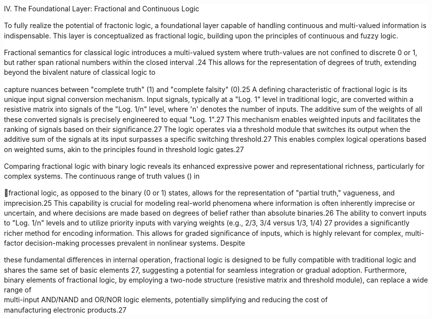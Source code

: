 IV. The Foundational Layer: Fractional and Continuous Logic

To fully realize the potential of  fractonic logic, a foundational layer capable of  handling continuous 
and multi-valued information is indispensable. This layer is conceptualized as fractional logic, building 
upon the principles of  continuous and fuzzy logic.

Fractional semantics for classical logic introduces a multi-valued system where truth-values are not 
conﬁned to discrete 0 or 1, but rather span rational numbers within the closed interval .24 This allows 
for the representation of  degrees of  truth, extending beyond the bivalent nature of  classical logic to 

capture nuances between "complete truth" (1) and "complete falsity" (0).25 A deﬁning characteristic 
of  fractional logic is its unique input signal conversion mechanism. Input signals, typically at a "Log. 1" 
level in traditional logic, are converted within a resistive matrix into signals of  the "Log. 1/n" level, 
where 'n' denotes the number of  inputs. The additive sum of  the weights of  all these converted 
signals is precisely engineered to equal "Log. 1".27 This mechanism enables weighted inputs and 
facilitates the ranking of  signals based on their signiﬁcance.27 The logic operates via a threshold 
module that switches its output when the additive sum of  the signals at its input surpasses a speciﬁc 
switching threshold.27 This enables complex logical operations based on weighted sums, akin to the 
principles found in threshold logic gates.27

Comparing fractional logic with binary logic reveals its enhanced expressive power and 
representational richness, particularly for complex systems. The continuous range of  truth values () in 

fractional logic, as opposed to the binary (0 or 1) states, allows for the representation of  "partial 
truth," vagueness, and imprecision.25 This capability is crucial for modeling real-world phenomena 
where information is often inherently imprecise or uncertain, and where decisions are made based on 
degrees of  belief  rather than absolute binaries.26 The ability to convert inputs to "Log. 1/n" levels and 
to utilize priority inputs with varying weights (e.g., 2/3, 3/4 versus 1/3, 1/4) 27 provides a signiﬁcantly 
richer method for encoding information. This allows for graded signiﬁcance of  inputs, which is highly 
relevant for complex, multi-factor decision-making processes prevalent in nonlinear systems. Despite 

these fundamental diﬀerences in internal operation, fractional logic is designed to be fully compatible 
with traditional logic and shares the same set of  basic elements 27, suggesting a potential for 
seamless integration or gradual adoption. Furthermore, binary elements of  fractional logic, by 
employing a two-node structure (resistive matrix and threshold module), can replace a wide range of  
multi-input AND/NAND and OR/NOR logic elements, potentially simplifying and reducing the cost of  
manufacturing electronic products.27

